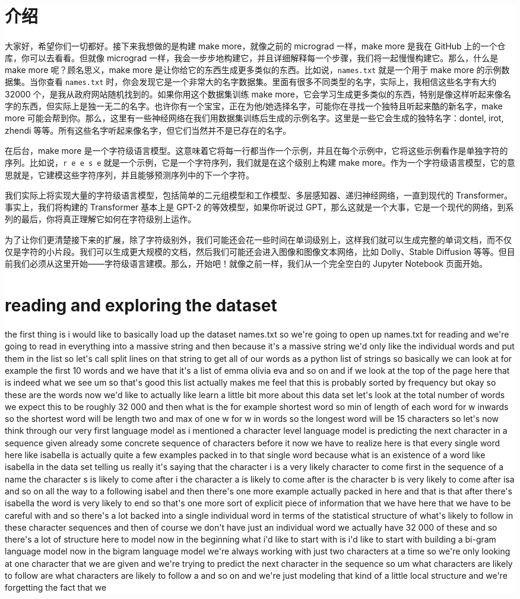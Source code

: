 # 介绍

大家好，希望你们一切都好。接下来我想做的是构建 make more，就像之前的 micrograd 一样，make more 是我在 GitHub 上的一个仓库，你可以去看看。但就像 micrograd 一样，我会一步步地构建它，并且详细解释每一个步骤，我们将一起慢慢构建它。那么，什么是 make more 呢？顾名思义，make more 是让你给它的东西生成更多类似的东西。比如说，`names.txt` 就是一个用于 make more 的示例数据集。当你查看 `names.txt` 时，你会发现它是一个非常大的名字数据集。里面有很多不同类型的名字，实际上，我相信这些名字有大约 32000 个，是我从政府网站随机找到的。如果你用这个数据集训练 make more，它会学习生成更多类似的东西，特别是像这样听起来像名字的东西，但实际上是独一无二的名字。也许你有一个宝宝，正在为他/她选择名字，可能你在寻找一个独特且听起来酷的新名字，make more 可能会帮到你。那么，这里有一些神经网络在我们用数据集训练后生成的示例名字。这里是一些它会生成的独特名字：dontel, irot, zhendi 等等。所有这些名字听起来像名字，但它们当然并不是已存在的名字。

在后台，make more 是一个字符级语言模型。这意味着它将每一行都当作一个示例，并且在每个示例中，它将这些示例看作是单独字符的序列。比如说，`r e e s e` 就是一个示例，它是一个字符序列，我们就是在这个级别上构建 make more。作为一个字符级语言模型，它的意思就是，它建模这些字符序列，并且能够预测序列中的下一个字符。

我们实际上将实现大量的字符级语言模型，包括简单的二元组模型和工作模型、多层感知器、递归神经网络，一直到现代的 Transformer。事实上，我们将构建的 Transformer 基本上是 GPT-2 的等效模型，如果你听说过 GPT，那么这就是一个大事，它是一个现代的网络，到系列的最后，你将真正理解它如何在字符级别上运作。

为了让你们更清楚接下来的扩展，除了字符级别外，我们可能还会花一些时间在单词级别上，这样我们就可以生成完整的单词文档，而不仅仅是字符的小片段。我们可以生成更大规模的文档，然后我们可能还会进入图像和图像文本网络，比如 Dolly、Stable Diffusion 等等。但目前我们必须从这里开始——字符级语言建模。那么，开始吧！就像之前一样，我们从一个完全空白的 Jupyter Notebook 页面开始。

# reading and exploring the dataset

the first thing is i would like to basically load up the dataset names.txt so we're going to open up names.txt for
reading and we're going to read in everything into a massive string
and then because it's a massive string we'd only like the individual words and put them in the list so let's call split lines
on that string to get all of our words as a python list of strings
so basically we can look at for example the first 10 words and we have that it's a list of emma
olivia eva and so on and if we look at the top of the page here that is indeed
what we see um so that's good this list actually makes me feel that
this is probably sorted by frequency but okay so
these are the words now we'd like to actually like learn a little bit more about this data set let's look at the
total number of words we expect this to be roughly 32 000 and then what is the for example
shortest word so min of length of each word for w inwards
so the shortest word will be length two and max of one w for w in words so the
longest word will be 15 characters so let's now think through our very first language model
as i mentioned a character level language model is predicting the next character in a sequence given already
some concrete sequence of characters before it now we have to realize here is that every single word here like isabella is
actually quite a few examples packed in to that single word because what is an existence of a word
like isabella in the data set telling us really it's saying that the character i is a very likely
character to come first in the sequence of a name the character s is likely to come
after i the character a is likely to come after is
the character b is very likely to come after isa and so on all the way to a following isabel
and then there's one more example actually packed in here and that is that after there's isabella
the word is very likely to end so that's one more sort of explicit piece of information that we have here
that we have to be careful with and so there's a lot backed into a single individual word in terms of the
statistical structure of what's likely to follow in these character sequences and then of course we don't have just an
individual word we actually have 32 000 of these and so there's a lot of structure here to model
now in the beginning what i'd like to start with is i'd like to start with building a bi-gram language model
now in the bigram language model we're always working with just two characters at a time
so we're only looking at one character that we are given and we're trying to predict the next character in the
sequence so um what characters are likely to follow are what characters are likely to
follow a and so on and we're just modeling that kind of a little local structure and we're forgetting the fact that we